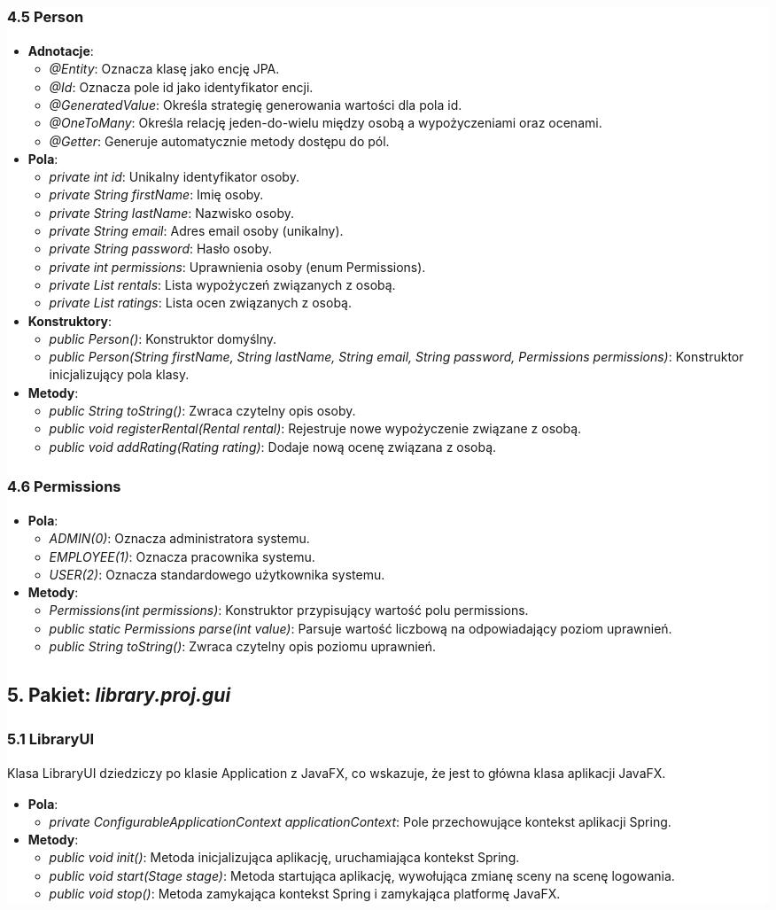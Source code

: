### 4.5 Person
- **Adnotacje**:
    - *@Entity*: Oznacza klasę jako encję JPA.
    - *@Id*: Oznacza pole id jako identyfikator encji.
    - *@GeneratedValue*: Określa strategię generowania wartości dla pola id.
    - *@OneToMany*: Określa relację jeden-do-wielu między osobą a wypożyczeniami oraz ocenami.
    - *@Getter*: Generuje automatycznie metody dostępu do pól.
- **Pola**:
    - *private int id*: Unikalny identyfikator osoby.
    - *private String firstName*: Imię osoby.
    - *private String lastName*: Nazwisko osoby.
    - *private String email*: Adres email osoby (unikalny).
    - *private String password*: Hasło osoby.
    - *private int permissions*: Uprawnienia osoby (enum Permissions).
    - *private List<Rental> rentals*: Lista wypożyczeń związanych z osobą.
    - *private List<Rating> ratings*: Lista ocen związanych z osobą.
- **Konstruktory**:
    - *public Person()*: Konstruktor domyślny.
    - *public Person(String firstName, String lastName, String email, String password, Permissions permissions)*: Konstruktor inicjalizujący pola klasy.
- **Metody**:
    - *public String toString()*: Zwraca czytelny opis osoby.
    - *public void registerRental(Rental rental)*: Rejestruje nowe wypożyczenie związane z osobą.
    - *public void addRating(Rating rating)*: Dodaje nową ocenę związana z osobą.

### 4.6 Permissions
- **Pola**:
    - *ADMIN(0)*: Oznacza administratora systemu.
    - *EMPLOYEE(1)*: Oznacza pracownika systemu.
    - *USER(2)*: Oznacza standardowego użytkownika systemu.
- **Metody**:
    - *Permissions(int permissions)*: Konstruktor przypisujący wartość polu permissions.
    - *public static Permissions parse(int value)*: Parsuje wartość liczbową na odpowiadający poziom uprawnień.
    - *public String toString()*: Zwraca czytelny opis poziomu uprawnień.

## 5. Pakiet: *library.proj.gui*
### 5.1 LibraryUI
Klasa LibraryUI dziedziczy po klasie Application z JavaFX, co wskazuje, że jest to główna klasa aplikacji JavaFX.
- **Pola**:
    - *private ConfigurableApplicationContext applicationContext*: Pole przechowujące kontekst aplikacji Spring.
- **Metody**:
    - *public void init()*: Metoda inicjalizująca aplikację, uruchamiająca kontekst Spring.
    - *public void start(Stage stage)*: Metoda startująca aplikację, wywołująca zmianę sceny na scenę logowania.
    - *public void stop()*: Metoda zamykająca kontekst Spring i zamykająca platformę JavaFX.
